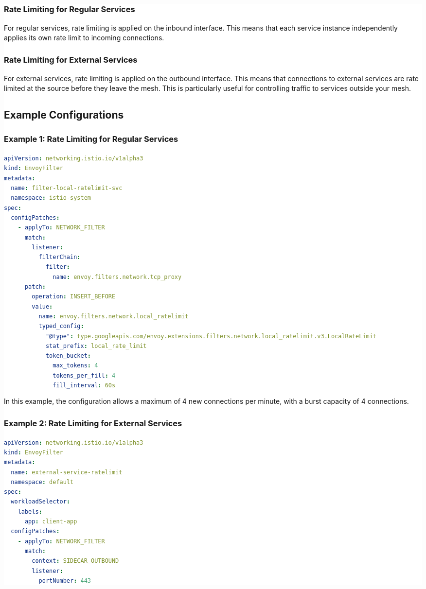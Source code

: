 ### Rate Limiting for Regular Services

For regular services, rate limiting is applied on the inbound interface. This means that each service instance independently applies its own rate limit to incoming connections.

### Rate Limiting for External Services

For external services, rate limiting is applied on the outbound interface. This means that connections to external services are rate limited at the source before they leave the mesh. This is particularly useful for controlling traffic to services outside your mesh.

## Example Configurations

### Example 1: Rate Limiting for Regular Services

```yaml
apiVersion: networking.istio.io/v1alpha3
kind: EnvoyFilter
metadata:
  name: filter-local-ratelimit-svc
  namespace: istio-system
spec:
  configPatches:
    - applyTo: NETWORK_FILTER
      match:
        listener:
          filterChain:
            filter:
              name: envoy.filters.network.tcp_proxy
      patch:
        operation: INSERT_BEFORE
        value:
          name: envoy.filters.network.local_ratelimit
          typed_config:
            "@type": type.googleapis.com/envoy.extensions.filters.network.local_ratelimit.v3.LocalRateLimit
            stat_prefix: local_rate_limit
            token_bucket:
              max_tokens: 4
              tokens_per_fill: 4
              fill_interval: 60s
```

In this example, the configuration allows a maximum of 4 new connections per minute, with a burst capacity of 4 connections.

### Example 2: Rate Limiting for External Services

```yaml
apiVersion: networking.istio.io/v1alpha3
kind: EnvoyFilter
metadata:
  name: external-service-ratelimit
  namespace: default
spec:
  workloadSelector:
    labels:
      app: client-app
  configPatches:
    - applyTo: NETWORK_FILTER
      match:
        context: SIDECAR_OUTBOUND
        listener:
          portNumber: 443
```